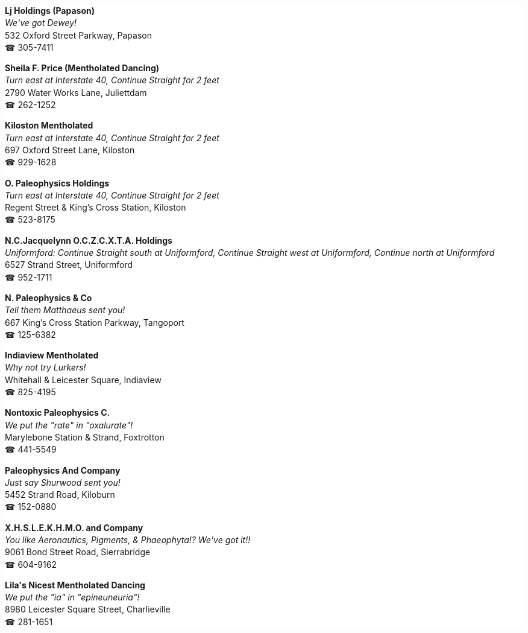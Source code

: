 **Lj Holdings (Papason)**  
_We've got Dewey!_  
532 Oxford Street Parkway, Papason  
☎ 305-7411

**Sheila F. Price (Mentholated Dancing)**  
_Turn east at Interstate 40, Continue Straight for 2 feet_  
2790 Water Works Lane, Juliettdam  
☎ 262-1252

**Kiloston Mentholated**  
_Turn east at Interstate 40, Continue Straight for 2 feet_  
697 Oxford Street Lane, Kiloston  
☎ 929-1628

**O. Paleophysics Holdings**  
_Turn east at Interstate 40, Continue Straight for 2 feet_  
Regent Street & King’s Cross Station, Kiloston  
☎ 523-8175

**N.C.Jacquelynn O.C.Z.C.X.T.A. Holdings**  
_Uniformford: Continue Straight south at Uniformford, Continue Straight west at Uniformford, Continue north at Uniformford_  
6527 Strand Street, Uniformford  
☎ 952-1711

**N. Paleophysics & Co**  
_Tell them Matthaeus sent you!_  
667 King’s Cross Station Parkway, Tangoport  
☎ 125-6382

**Indiaview Mentholated**  
_Why not try Lurkers!_  
Whitehall & Leicester Square, Indiaview  
☎ 825-4195

**Nontoxic Paleophysics C.**  
_We put the "rate" in "oxalurate"!_  
Marylebone Station & Strand, Foxtrotton  
☎ 441-5549

**Paleophysics And Company**  
_Just say Shurwood sent you!_  
5452 Strand Road, Kiloburn  
☎ 152-0880

**X.H.S.L.E.K.H.M.O. and Company**  
_You like Aeronautics, Pigments, & Phaeophyta!? We've got it!!_  
9061 Bond Street Road, Sierrabridge  
☎ 604-9162

**Lila's Nicest Mentholated Dancing**  
_We put the "ia" in "epineuneuria"!_  
8980 Leicester Square Street, Charlieville  
☎ 281-1651
